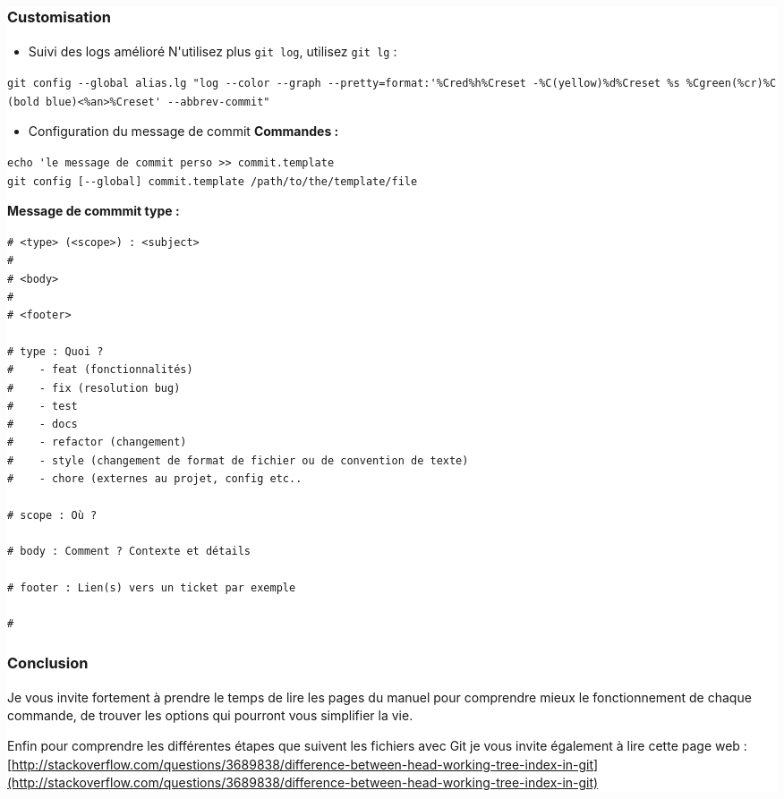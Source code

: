 ### Customisation

* Suivi des logs amélioré
N'utilisez plus `git log`, utilisez `git lg` :

```
git config --global alias.lg "log --color --graph --pretty=format:'%Cred%h%Creset -%C(yellow)%d%Creset %s %Cgreen(%cr)%C(bold blue)<%an>%Creset' --abbrev-commit" 
```

* Configuration du message de commit
**Commandes :**
```
echo 'le message de commit perso >> commit.template
git config [--global] commit.template /path/to/the/template/file
```
**Message de commmit type :**
```
# <type> (<scope>) : <subject>
#
# <body>
#
# <footer>

# type : Quoi ?
#    - feat (fonctionnalités)
#    - fix (resolution bug)
#    - test
#    - docs
#    - refactor (changement)
#    - style (changement de format de fichier ou de convention de texte)
#    - chore (externes au projet, config etc..

# scope : Où ?

# body : Comment ? Contexte et détails

# footer : Lien(s) vers un ticket par exemple

# 
```

### Conclusion
Je vous invite fortement à prendre le temps de lire les pages du manuel pour comprendre mieux le fonctionnement de chaque commande, de trouver les options qui pourront vous simplifier la vie.

Enfin pour comprendre les différentes étapes que suivent les fichiers avec Git je vous invite également à lire cette page web : [http://stackoverflow.com/questions/3689838/difference-between-head-working-tree-index-in-git](http://stackoverflow.com/questions/3689838/difference-between-head-working-tree-index-in-git)
